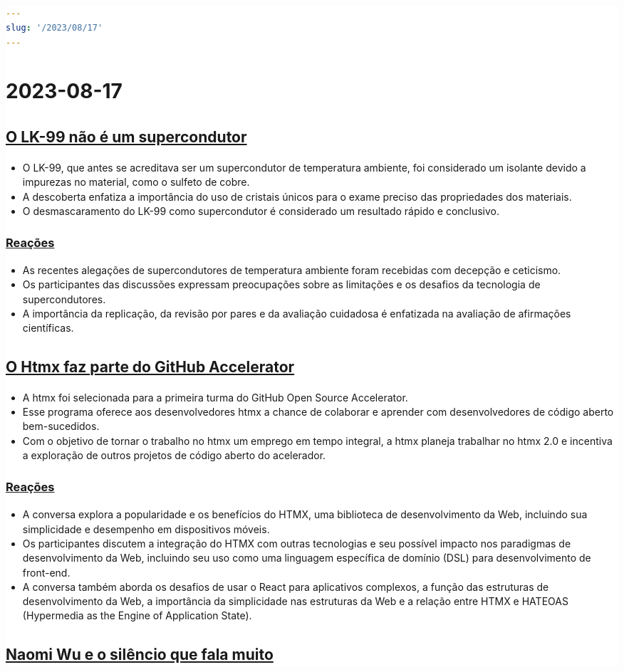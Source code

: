 ```yaml
---
slug: '/2023/08/17'
---
```


# 2023-08-17

## [O LK-99 não é um supercondutor](https://www.nature.com/articles/d41586-023-02585-7)

- O LK-99, que antes se acreditava ser um supercondutor de temperatura ambiente, foi considerado um isolante devido a impurezas no material, como o sulfeto de cobre.
- A descoberta enfatiza a importância do uso de cristais únicos para o exame preciso das propriedades dos materiais.
- O desmascaramento do LK-99 como supercondutor é considerado um resultado rápido e conclusivo.

### [Reações](https://news.ycombinator.com/item?id=37149349)

- As recentes alegações de supercondutores de temperatura ambiente foram recebidas com decepção e ceticismo.
- Os participantes das discussões expressam preocupações sobre as limitações e os desafios da tecnologia de supercondutores.
- A importância da replicação, da revisão por pares e da avaliação cuidadosa é enfatizada na avaliação de afirmações científicas.

## [O Htmx faz parte do GitHub Accelerator](https://htmx.org/posts/2023-06-06-htmx-github-accelerator/)

- A htmx foi selecionada para a primeira turma do GitHub Open Source Accelerator.
- Esse programa oferece aos desenvolvedores htmx a chance de colaborar e aprender com desenvolvedores de código aberto bem-sucedidos.
- Com o objetivo de tornar o trabalho no htmx um emprego em tempo integral, a htmx planeja trabalhar no htmx 2.0 e incentiva a exploração de outros projetos de código aberto do acelerador.

### [Reações](https://news.ycombinator.com/item?id=37144985)

- A conversa explora a popularidade e os benefícios do HTMX, uma biblioteca de desenvolvimento da Web, incluindo sua simplicidade e desempenho em dispositivos móveis.
- Os participantes discutem a integração do HTMX com outras tecnologias e seu possível impacto nos paradigmas de desenvolvimento da Web, incluindo seu uso como uma linguagem específica de domínio (DSL) para desenvolvimento de front-end.
- A conversa também aborda os desafios de usar o React para aplicativos complexos, a função das estruturas de desenvolvimento da Web, a importância da simplicidade nas estruturas da Web e a relação entre HTMX e HATEOAS (Hypermedia as the Engine of Application State).

## [Naomi Wu e o silêncio que fala muito](https://www.hackingbutlegal.com/naomi-wu-and-the-silence-that-speaks-volumes/)

